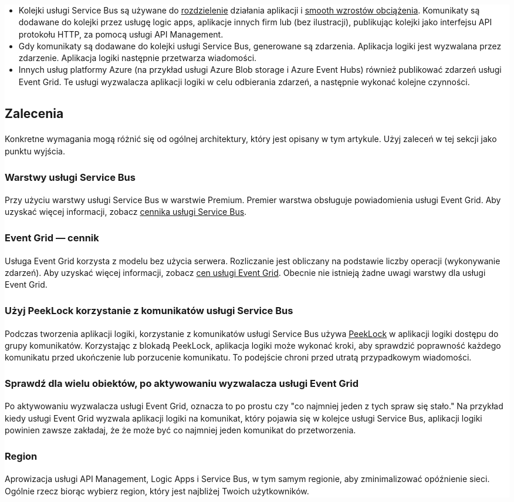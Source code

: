 - Kolejki usługi Service Bus są używane do [rozdzielenie](https://docs.microsoft.com/azure/service-bus-messaging/service-bus-messaging-overview) działania aplikacji i [smooth wzrostów obciążenia](https://docs.microsoft.com/azure/architecture/patterns/queue-based-load-leveling). Komunikaty są dodawane do kolejki przez usługę logic apps, aplikacje innych firm lub (bez ilustracji), publikując kolejki jako interfejsu API protokołu HTTP, za pomocą usługi API Management.
- Gdy komunikaty są dodawane do kolejki usługi Service Bus, generowane są zdarzenia. Aplikacja logiki jest wyzwalana przez zdarzenie. Aplikacja logiki następnie przetwarza wiadomości.
- Innych usług platformy Azure (na przykład usługi Azure Blob storage i Azure Event Hubs) również publikować zdarzeń usługi Event Grid. Te usługi wyzwalacza aplikacji logiki w celu odbierania zdarzeń, a następnie wykonać kolejne czynności.

## <a name="recommendations"></a>Zalecenia

Konkretne wymagania mogą różnić się od ogólnej architektury, który jest opisany w tym artykule. Użyj zaleceń w tej sekcji jako punktu wyjścia.

### <a name="service-bus-tier"></a>Warstwy usługi Service Bus

Przy użyciu warstwy usługi Service Bus w warstwie Premium. Premier warstwa obsługuje powiadomienia usługi Event Grid. Aby uzyskać więcej informacji, zobacz [cennika usługi Service Bus](https://azure.microsoft.com/pricing/details/service-bus/).

### <a name="event-grid-pricing"></a>Event Grid — cennik

Usługa Event Grid korzysta z modelu bez użycia serwera. Rozliczanie jest obliczany na podstawie liczby operacji (wykonywanie zdarzeń). Aby uzyskać więcej informacji, zobacz [cen usługi Event Grid](https://azure.microsoft.com/pricing/details/event-grid/). Obecnie nie istnieją żadne uwagi warstwy dla usługi Event Grid.

### <a name="use-peeklock-to-consume-service-bus-messages"></a>Użyj PeekLock korzystanie z komunikatów usługi Service Bus

Podczas tworzenia aplikacji logiki, korzystanie z komunikatów usługi Service Bus używa [PeekLock](../service-bus-messaging/service-bus-fundamentals-hybrid-solutions.md#queues) w aplikacji logiki dostępu do grupy komunikatów. Korzystając z blokadą PeekLock, aplikacja logiki może wykonać kroki, aby sprawdzić poprawność każdego komunikatu przed ukończenie lub porzucenie komunikatu. To podejście chroni przed utratą przypadkowym wiadomości.

### <a name="check-for-multiple-objects-when-an-event-grid-trigger-fires"></a>Sprawdź dla wielu obiektów, po aktywowaniu wyzwalacza usługi Event Grid

Po aktywowaniu wyzwalacza usługi Event Grid, oznacza to po prostu czy "co najmniej jeden z tych spraw się stało." Na przykład kiedy usługi Event Grid wyzwala aplikacji logiki na komunikat, który pojawia się w kolejce usługi Service Bus, aplikacji logiki powinien zawsze zakładaj, że że może być co najmniej jeden komunikat do przetworzenia.

### <a name="region"></a>Region

Aprowizacja usługi API Management, Logic Apps i Service Bus, w tym samym regionie, aby zminimalizować opóźnienie sieci. Ogólnie rzecz biorąc wybierz region, który jest najbliżej Twoich użytkowników.

